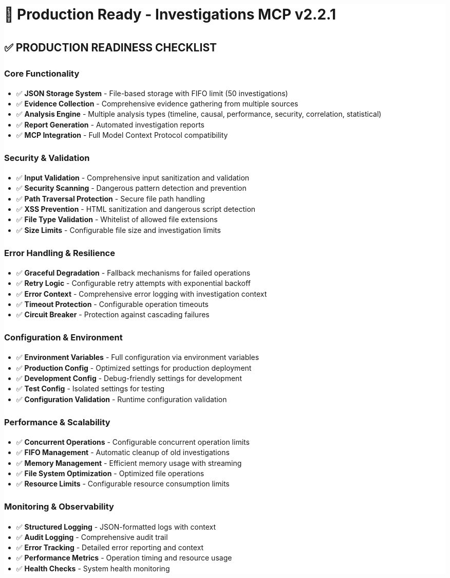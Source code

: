 # 🚀 Production Ready - Investigations MCP v2.2.1

## ✅ **PRODUCTION READINESS CHECKLIST**

### **Core Functionality**
- ✅ **JSON Storage System** - File-based storage with FIFO limit (50 investigations)
- ✅ **Evidence Collection** - Comprehensive evidence gathering from multiple sources
- ✅ **Analysis Engine** - Multiple analysis types (timeline, causal, performance, security, correlation, statistical)
- ✅ **Report Generation** - Automated investigation reports
- ✅ **MCP Integration** - Full Model Context Protocol compatibility

### **Security & Validation**
- ✅ **Input Validation** - Comprehensive input sanitization and validation
- ✅ **Security Scanning** - Dangerous pattern detection and prevention
- ✅ **Path Traversal Protection** - Secure file path handling
- ✅ **XSS Prevention** - HTML sanitization and dangerous script detection
- ✅ **File Type Validation** - Whitelist of allowed file extensions
- ✅ **Size Limits** - Configurable file size and investigation limits

### **Error Handling & Resilience**
- ✅ **Graceful Degradation** - Fallback mechanisms for failed operations
- ✅ **Retry Logic** - Configurable retry attempts with exponential backoff
- ✅ **Error Context** - Comprehensive error logging with investigation context
- ✅ **Timeout Protection** - Configurable operation timeouts
- ✅ **Circuit Breaker** - Protection against cascading failures

### **Configuration & Environment**
- ✅ **Environment Variables** - Full configuration via environment variables
- ✅ **Production Config** - Optimized settings for production deployment
- ✅ **Development Config** - Debug-friendly settings for development
- ✅ **Test Config** - Isolated settings for testing
- ✅ **Configuration Validation** - Runtime configuration validation

### **Performance & Scalability**
- ✅ **Concurrent Operations** - Configurable concurrent operation limits
- ✅ **FIFO Management** - Automatic cleanup of old investigations
- ✅ **Memory Management** - Efficient memory usage with streaming
- ✅ **File System Optimization** - Optimized file operations
- ✅ **Resource Limits** - Configurable resource consumption limits

### **Monitoring & Observability**
- ✅ **Structured Logging** - JSON-formatted logs with context
- ✅ **Audit Logging** - Comprehensive audit trail
- ✅ **Error Tracking** - Detailed error reporting and context
- ✅ **Performance Metrics** - Operation timing and resource usage
- ✅ **Health Checks** - System health monitoring
